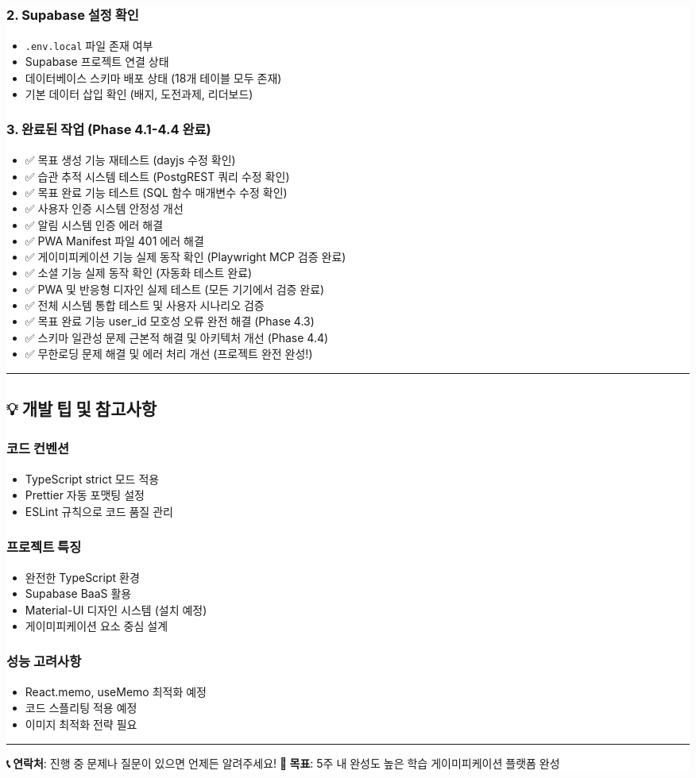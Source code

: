 ### 2. Supabase 설정 확인
- `.env.local` 파일 존재 여부
- Supabase 프로젝트 연결 상태
- 데이터베이스 스키마 배포 상태 (18개 테이블 모두 존재)
- 기본 데이터 삽입 확인 (배지, 도전과제, 리더보드)

### 3. 완료된 작업 (Phase 4.1-4.4 완료)
- ✅ 목표 생성 기능 재테스트 (dayjs 수정 확인)
- ✅ 습관 추적 시스템 테스트 (PostgREST 쿼리 수정 확인)  
- ✅ 목표 완료 기능 테스트 (SQL 함수 매개변수 수정 확인)
- ✅ 사용자 인증 시스템 안정성 개선
- ✅ 알림 시스템 인증 에러 해결
- ✅ PWA Manifest 파일 401 에러 해결
- ✅ 게이미피케이션 기능 실제 동작 확인 (Playwright MCP 검증 완료)
- ✅ 소셜 기능 실제 동작 확인 (자동화 테스트 완료)
- ✅ PWA 및 반응형 디자인 실제 테스트 (모든 기기에서 검증 완료)
- ✅ 전체 시스템 통합 테스트 및 사용자 시나리오 검증
- ✅ 목표 완료 기능 user_id 모호성 오류 완전 해결 (Phase 4.3)
- ✅ 스키마 일관성 문제 근본적 해결 및 아키텍처 개선 (Phase 4.4)
- ✅ 무한로딩 문제 해결 및 에러 처리 개선 (프로젝트 완전 완성!)

---

## 💡 개발 팁 및 참고사항

### 코드 컨벤션
- TypeScript strict 모드 적용
- Prettier 자동 포맷팅 설정
- ESLint 규칙으로 코드 품질 관리

### 프로젝트 특징
- 완전한 TypeScript 환경
- Supabase BaaS 활용
- Material-UI 디자인 시스템 (설치 예정)
- 게이미피케이션 요소 중심 설계

### 성능 고려사항
- React.memo, useMemo 최적화 예정
- 코드 스플리팅 적용 예정
- 이미지 최적화 전략 필요

---

**📞 연락처**: 진행 중 문제나 질문이 있으면 언제든 알려주세요!
**🎯 목표**: 5주 내 완성도 높은 학습 게이미피케이션 플랫폼 완성